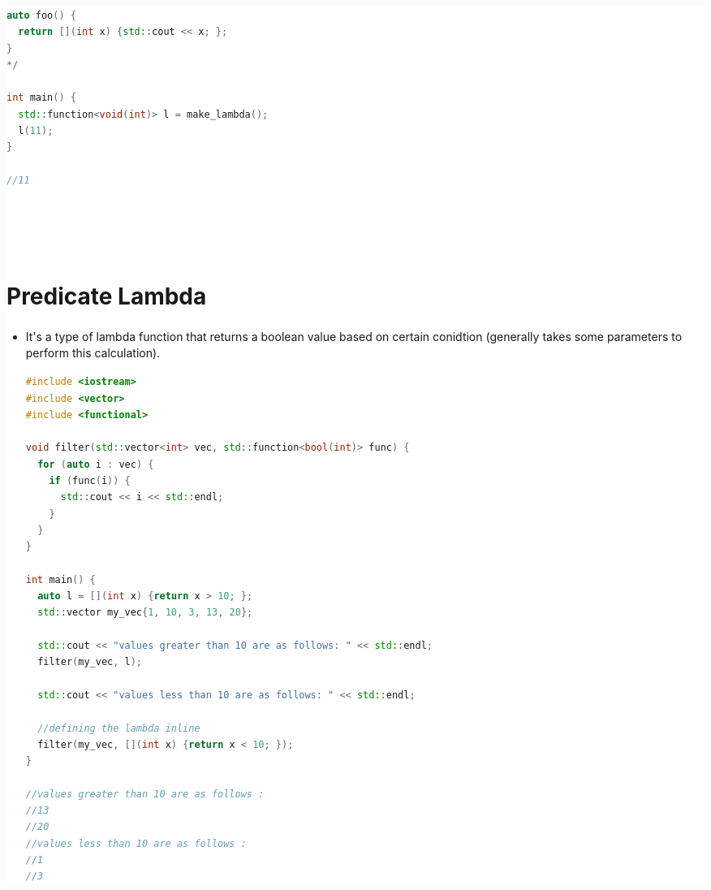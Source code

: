   ```cpp
  auto foo() {
    return [](int x) {std::cout << x; };
  }
  */

  int main() {
    std::function<void(int)> l = make_lambda();
    l(11);
  }

  //11
  ```

<br>
<br>
<br>

# Predicate Lambda

- It's a type of lambda function that returns a boolean value based on certain conidtion (generally takes some parameters to perform this calculation).

  ```cpp
  #include <iostream>
  #include <vector>
  #include <functional>

  void filter(std::vector<int> vec, std::function<bool(int)> func) {
    for (auto i : vec) {
      if (func(i)) {
        std::cout << i << std::endl;
      }
    }
  }

  int main() {
    auto l = [](int x) {return x > 10; };
    std::vector my_vec{1, 10, 3, 13, 20};

    std::cout << "values greater than 10 are as follows: " << std::endl;
    filter(my_vec, l);

    std::cout << "values less than 10 are as follows: " << std::endl;

    //defining the lambda inline
    filter(my_vec, [](int x) {return x < 10; });
  }

  //values greater than 10 are as follows :
  //13
  //20
  //values less than 10 are as follows :
  //1
  //3
  ```
